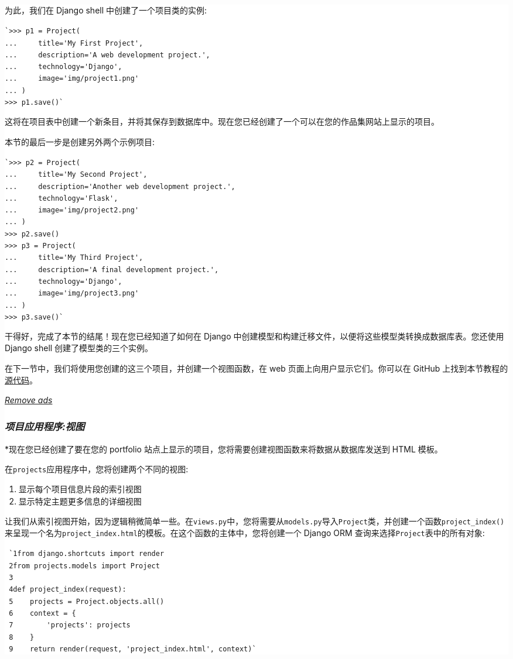 为此，我们在 Django shell 中创建了一个项目类的实例:

>>>

```
`>>> p1 = Project(
...     title='My First Project',
...     description='A web development project.',
...     technology='Django',
...     image='img/project1.png'
... )
>>> p1.save()` 
```

这将在项目表中创建一个新条目，并将其保存到数据库中。现在您已经创建了一个可以在您的作品集网站上显示的项目。

本节的最后一步是创建另外两个示例项目:

>>>

```
`>>> p2 = Project(
...     title='My Second Project',
...     description='Another web development project.',
...     technology='Flask',
...     image='img/project2.png'
... )
>>> p2.save()
>>> p3 = Project(
...     title='My Third Project',
...     description='A final development project.',
...     technology='Django',
...     image='img/project3.png'
... )
>>> p3.save()` 
```

干得好，完成了本节的结尾！现在您已经知道了如何在 Django 中创建模型和构建迁移文件，以便将这些模型类转换成数据库表。您还使用 Django shell 创建了模型类的三个实例。

在下一节中，我们将使用您创建的这三个项目，并创建一个视图函数，在 web 页面上向用户显示它们。你可以在 GitHub 上找到本节教程的[源代码](https://github.com/realpython/materials/tree/0091ee5421f8107e8629f1f22687ff224850b889/rp-portfolio)。

[*Remove ads*](/account/join/)

### *项目应用程序:视图*

 *现在您已经创建了要在您的 portfolio 站点上显示的项目，您将需要创建视图函数来将数据从数据库发送到 HTML 模板。

在`projects`应用程序中，您将创建两个不同的视图:

1.  显示每个项目信息片段的索引视图
2.  显示特定主题更多信息的详细视图

让我们从索引视图开始，因为逻辑稍微简单一些。在`views.py`中，您将需要从`models.py`导入`Project`类，并创建一个函数`project_index()`来呈现一个名为`project_index.html`的模板。在这个函数的主体中，您将创建一个 Django ORM 查询来选择`Project`表中的所有对象:

```
 `1from django.shortcuts import render
 2from projects.models import Project
 3
 4def project_index(request):
 5    projects = Project.objects.all()
 6    context = {
 7        'projects': projects
 8    }
 9    return render(request, 'project_index.html', context)` 
```

